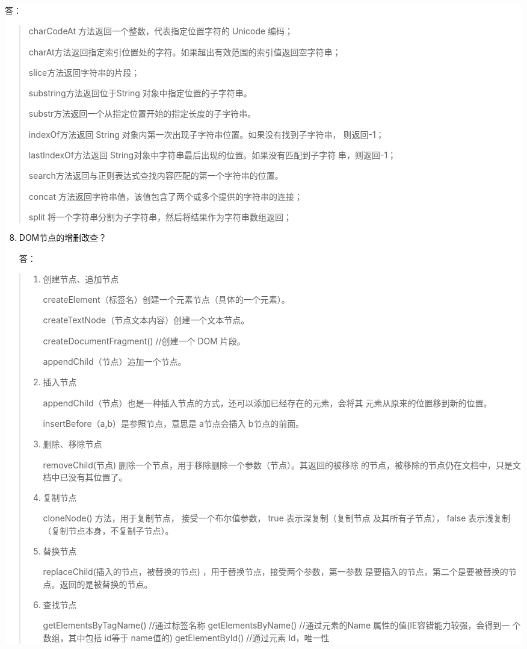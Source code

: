    答：

> charCodeAt 方法返回一个整数，代表指定位置字符的 Unicode 编码；
>
> charAt方法返回指定索引位置处的字符。如果超出有效范围的索引值返回空字符串； 
>
> slice方法返回字符串的片段；
>
> substring方法返回位于String 对象中指定位置的子字符串。 
>
> substr方法返回一个从指定位置开始的指定长度的子字符串。
>
> indexOf方法返回 String 对象内第一次出现子字符串位置。如果没有找到子字符串， 则返回-1；
>
> lastIndexOf方法返回 String对象中字符串最后出现的位置。如果没有匹配到子字符 串，则返回-1；
>
> search方法返回与正则表达式查找内容匹配的第一个字符串的位置。 
>
> concat 方法返回字符串值，该值包含了两个或多个提供的字符串的连接；
>
> split 将一个字符串分割为子字符串，然后将结果作为字符串数组返回；

8. DOM节点的增删改查？

   答：

> 1. 创建节点、追加节点
>
>    createElement（标签名）创建一个元素节点（具体的一个元素）。
>
>    createTextNode（节点文本内容）创建一个文本节点。
>
>    createDocumentFragment() //创建一个 DOM 片段。
>
>    appendChild（节点）追加一个节点。
>
> 2. 插入节点
>
>    appendChild（节点）也是一种插入节点的方式，还可以添加已经存在的元素，会将其
>    元素从原来的位置移到新的位置。
>
>    insertBefore（a,b）是参照节点，意思是 a节点会插入 b节点的前面。
>
> 3. 删除、移除节点
>
>    removeChild(节点) 删除一个节点，用于移除删除一个参数（节点）。其返回的被移除
>    的节点，被移除的节点仍在文档中，只是文档中已没有其位置了。
>
> 4. 复制节点
>
>    cloneNode() 方法，用于复制节点， 接受一个布尔值参数， true 表示深复制（复制节点
>    及其所有子节点）， false 表示浅复制（复制节点本身，不复制子节点）。
>
> 5. 替换节点
>
>    replaceChild(插入的节点，被替换的节点) ，用于替换节点，接受两个参数，第一参数
>    是要插入的节点，第二个是要被替换的节点。返回的是被替换的节点。
>
> 6. 查找节点
>
>    getElementsByTagName() //通过标签名称
>    getElementsByName() //通过元素的Name 属性的值(IE容错能力较强，会得到一
>    个数组，其中包括 id等于 name值的)
>    getElementById() //通过元素 Id，唯一性
